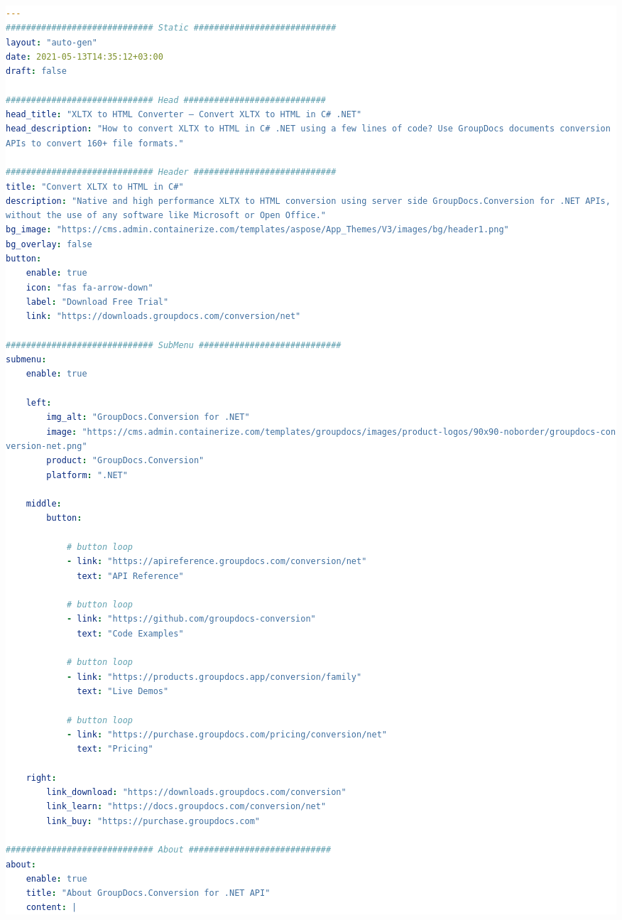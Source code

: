 ```yaml
---
############################# Static ############################
layout: "auto-gen"
date: 2021-05-13T14:35:12+03:00
draft: false

############################# Head ############################
head_title: "XLTX to HTML Converter – Convert XLTX to HTML in C# .NET"
head_description: "How to convert XLTX to HTML in C# .NET using a few lines of code? Use GroupDocs documents conversion APIs to convert 160+ file formats."

############################# Header ############################
title: "Convert XLTX to HTML in C#"
description: "Native and high performance XLTX to HTML conversion using server side GroupDocs.Conversion for .NET APIs, without the use of any software like Microsoft or Open Office."
bg_image: "https://cms.admin.containerize.com/templates/aspose/App_Themes/V3/images/bg/header1.png"
bg_overlay: false
button:
    enable: true
    icon: "fas fa-arrow-down"
    label: "Download Free Trial"
    link: "https://downloads.groupdocs.com/conversion/net"

############################# SubMenu ############################
submenu:
    enable: true

    left:
        img_alt: "GroupDocs.Conversion for .NET"
        image: "https://cms.admin.containerize.com/templates/groupdocs/images/product-logos/90x90-noborder/groupdocs-conversion-net.png"
        product: "GroupDocs.Conversion"
        platform: ".NET"

    middle:
        button:

            # button loop
            - link: "https://apireference.groupdocs.com/conversion/net"
              text: "API Reference"

            # button loop
            - link: "https://github.com/groupdocs-conversion"
              text: "Code Examples"

            # button loop
            - link: "https://products.groupdocs.app/conversion/family"
              text: "Live Demos"

            # button loop
            - link: "https://purchase.groupdocs.com/pricing/conversion/net"
              text: "Pricing"

    right:
        link_download: "https://downloads.groupdocs.com/conversion"
        link_learn: "https://docs.groupdocs.com/conversion/net"
        link_buy: "https://purchase.groupdocs.com"

############################# About ############################
about:
    enable: true
    title: "About GroupDocs.Conversion for .NET API"
    content: |
```